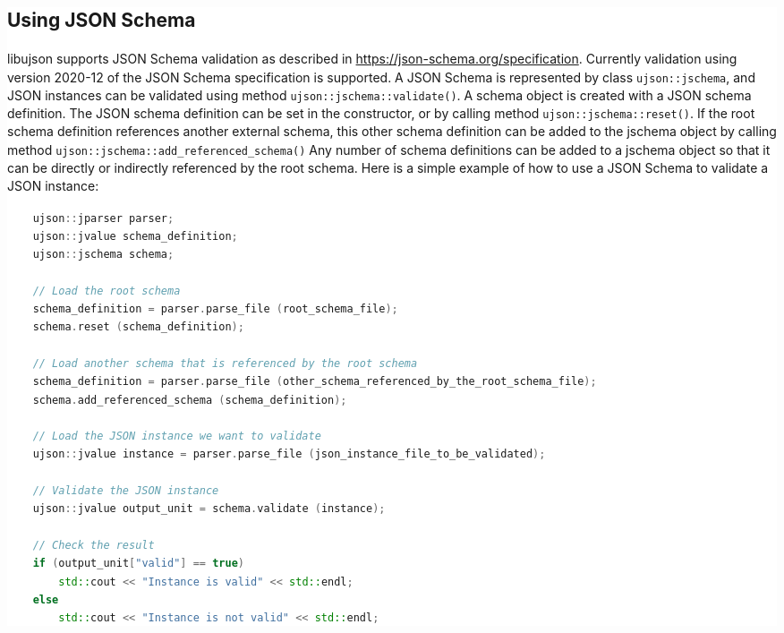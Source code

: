 
## Using JSON Schema
libujson supports JSON Schema validation as described in https://json-schema.org/specification. Currently validation using version 2020-12 of the JSON Schema specification is supported.
A JSON Schema is represented by class `ujson::jschema`, and JSON instances can be validated using method `ujson::jschema::validate()`.
A schema object is created with a JSON schema definition. The JSON schema definition can be set in the constructor, or by calling method `ujson::jschema::reset()`. If the root schema definition references another external schema, this other schema definition can be added to the jschema object by calling method `ujson::jschema::add_referenced_schema()` Any number of schema definitions can be added to a jschema object so that it can be directly or indirectly referenced by the root schema.
Here is a simple example of how to use a JSON Schema to validate a JSON instance:
```c++
    ujson::jparser parser;
    ujson::jvalue schema_definition;
    ujson::jschema schema;

    // Load the root schema
    schema_definition = parser.parse_file (root_schema_file);
    schema.reset (schema_definition);

    // Load another schema that is referenced by the root schema    
    schema_definition = parser.parse_file (other_schema_referenced_by_the_root_schema_file);
    schema.add_referenced_schema (schema_definition);

    // Load the JSON instance we want to validate
    ujson::jvalue instance = parser.parse_file (json_instance_file_to_be_validated);

    // Validate the JSON instance
    ujson::jvalue output_unit = schema.validate (instance);

    // Check the result
    if (output_unit["valid"] == true)
        std::cout << "Instance is valid" << std::endl;
    else
        std::cout << "Instance is not valid" << std::endl;
```
